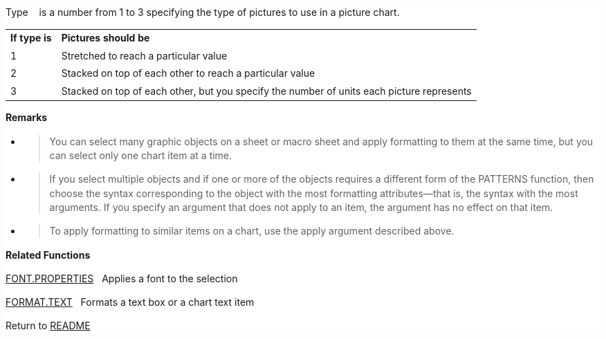 Type&nbsp;&nbsp;&nbsp;&nbsp;is a number from 1 to 3 specifying the type
of pictures to use in a picture chart.

|                |                                                                                           |
| -------------- | ----------------------------------------------------------------------------------------- |
| **If type is** | **Pictures should be**                                                                    |
| 1              | Stretched to reach a particular value                                                     |
| 2              | Stacked on top of each other to reach a particular value                                  |
| 3              | Stacked on top of each other, but you specify the number of units each picture represents |

**Remarks**

  - > You can select many graphic objects on a sheet or macro sheet and
    > apply formatting to them at the same time, but you can select only
    > one chart item at a time.

  - > If you select multiple objects and if one or more of the objects
    > requires a different form of the PATTERNS function, then choose
    > the syntax corresponding to the object with the most formatting
    > attributes&mdash;that is, the syntax with the most arguments. If
    > you specify an argument that does not apply to an item, the
    > argument has no effect on that item.

  - > To apply formatting to similar items on a chart, use the apply
    > argument described above.


**Related Functions**

[FONT.PROPERTIES](FONT.PROPERTIES.md)&nbsp;&nbsp;&nbsp;Applies a font to the selection

[FORMAT.TEXT](FORMAT.TEXT.md)&nbsp;&nbsp;&nbsp;Formats a text box or a chart text item



Return to [README](README.md#P)

